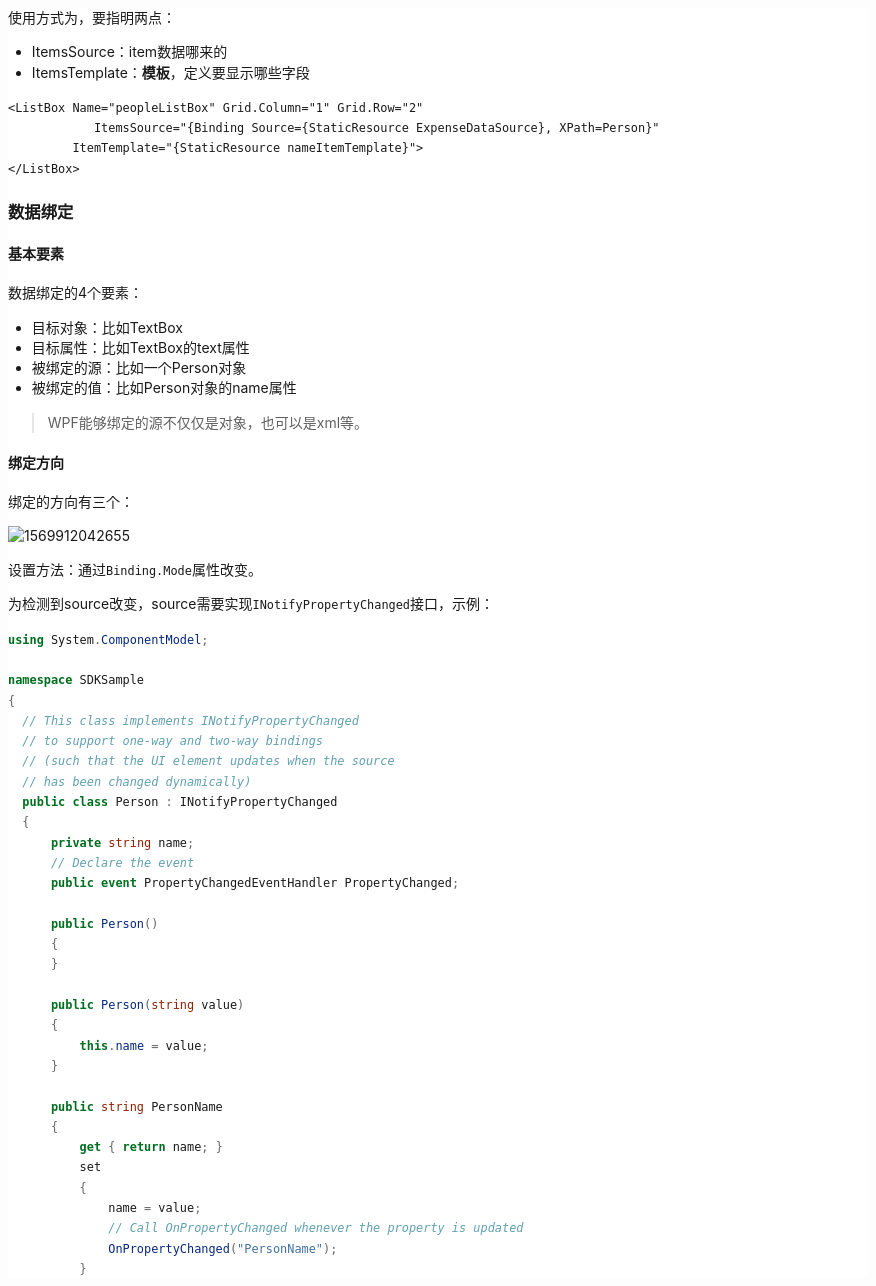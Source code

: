 使用方式为，要指明两点：

- ItemsSource：item数据哪来的
- ItemsTemplate：**模板**，定义要显示哪些字段

```xaml
<ListBox Name="peopleListBox" Grid.Column="1" Grid.Row="2" 
            ItemsSource="{Binding Source={StaticResource ExpenseDataSource}, XPath=Person}"
         ItemTemplate="{StaticResource nameItemTemplate}">
</ListBox>
```

### 数据绑定

#### 基本要素

数据绑定的4个要素：

- 目标对象：比如TextBox
- 目标属性：比如TextBox的text属性
- 被绑定的源：比如一个Person对象
- 被绑定的值：比如Person对象的name属性

> WPF能够绑定的源不仅仅是对象，也可以是xml等。

#### 绑定方向

绑定的方向有三个：

![1569912042655](E:\note-repos\WPF.assets\1569912042655.png)

设置方法：通过`Binding.Mode`属性改变。

为检测到source改变，source需要实现`INotifyPropertyChanged`接口，示例：

```C#
using System.ComponentModel;

namespace SDKSample
{
  // This class implements INotifyPropertyChanged
  // to support one-way and two-way bindings
  // (such that the UI element updates when the source
  // has been changed dynamically)
  public class Person : INotifyPropertyChanged
  {
      private string name;
      // Declare the event
      public event PropertyChangedEventHandler PropertyChanged;

      public Person()
      {
      }

      public Person(string value)
      {
          this.name = value;
      }
      
      public string PersonName
      {
          get { return name; }
          set
          {
              name = value;
              // Call OnPropertyChanged whenever the property is updated
              OnPropertyChanged("PersonName");
          }
```